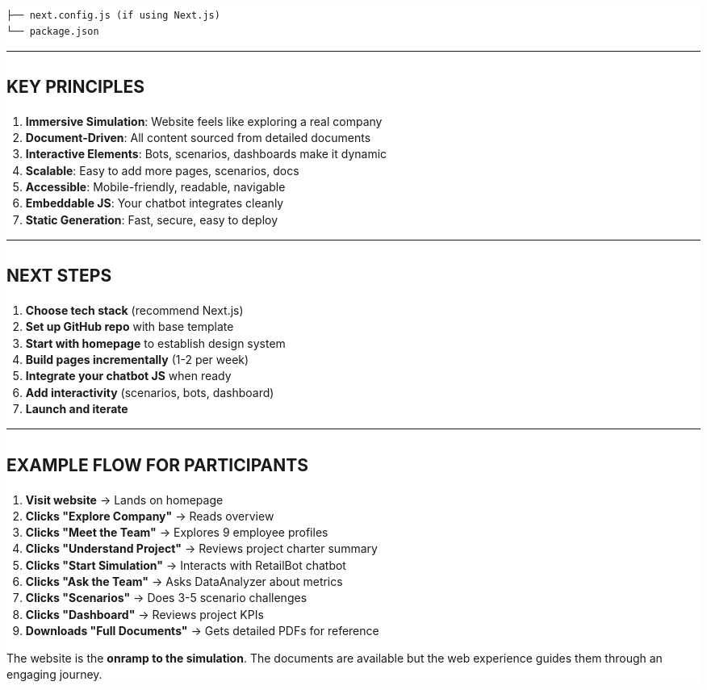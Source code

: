 ```
├── next.config.js (if using Next.js)
└── package.json
```

---

## KEY PRINCIPLES

1. **Immersive Simulation**: Website feels like exploring a real company
2. **Document-Driven**: All content sourced from detailed documents
3. **Interactive Elements**: Bots, scenarios, dashboards make it dynamic
4. **Scalable**: Easy to add more pages, scenarios, docs
5. **Accessible**: Mobile-friendly, readable, navigable
6. **Embeddable JS**: Your chatbot integrates cleanly
7. **Static Generation**: Fast, secure, easy to deploy

---

## NEXT STEPS

1. **Choose tech stack** (recommend Next.js)
2. **Set up GitHub repo** with base template
3. **Start with homepage** to establish design system
4. **Build pages incrementally** (1-2 per week)
5. **Integrate your chatbot JS** when ready
6. **Add interactivity** (scenarios, bots, dashboard)
7. **Launch and iterate**

---

## EXAMPLE FLOW FOR PARTICIPANTS

1. **Visit website** → Lands on homepage
2. **Clicks "Explore Company"** → Reads overview
3. **Clicks "Meet the Team"** → Explores 9 employee profiles
4. **Clicks "Understand Project"** → Reviews project charter summary
5. **Clicks "Start Simulation"** → Interacts with RetailBot chatbot
6. **Clicks "Ask the Team"** → Asks DataAnalyzer about metrics
7. **Clicks "Scenarios"** → Does 3-5 scenario challenges
8. **Clicks "Dashboard"** → Reviews project KPIs
9. **Downloads "Full Documents"** → Gets detailed PDFs for reference

The website is the **onramp to the simulation**. The documents are available but the web experience guides them through an engaging journey.
